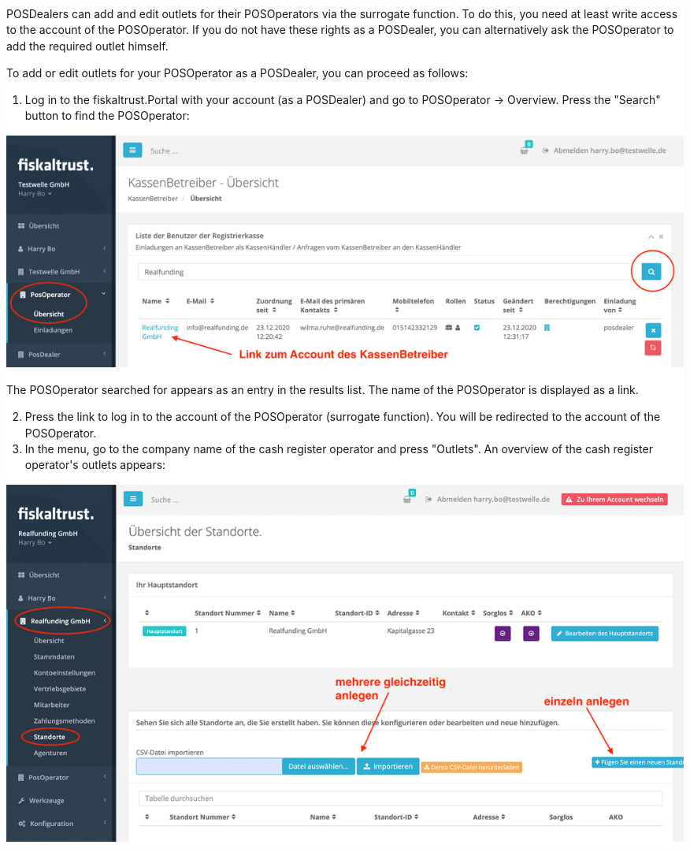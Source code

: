 POSDealers can add and edit outlets for their POSOperators via the surrogate function. To do this, you need at least write access to the account of the POSOperator. If you do not have these rights as a POSDealer, you can alternatively ask the POSOperator to add the required outlet himself.

To add or edit outlets for your POSOperator as a POSDealer, you can proceed as follows:

1. Log in to the fiskaltrust.Portal with your account (as a POSDealer) and go to POSOperator -> Overview. Press the "Search" button to find the POSOperator:

![Übersicht der Kassenbetreiber](images/Betreiber-suchen.png "Übersicht der Kassenbetreiber")



The POSOperator searched for appears as an entry in the results list. The name of the POSOperator is displayed as a link. 

2. Press the link to log in to the account of the POSOperator (surrogate function). You will be redirected to the account of the POSOperator. 
3. In the menu, go to the company name of the cash register operator and press "Outlets". An overview of the cash register operator's outlets appears:

![Übersicht der Standorte](images/Standort-Uebersicht.png "Übersicht der Standorte")

